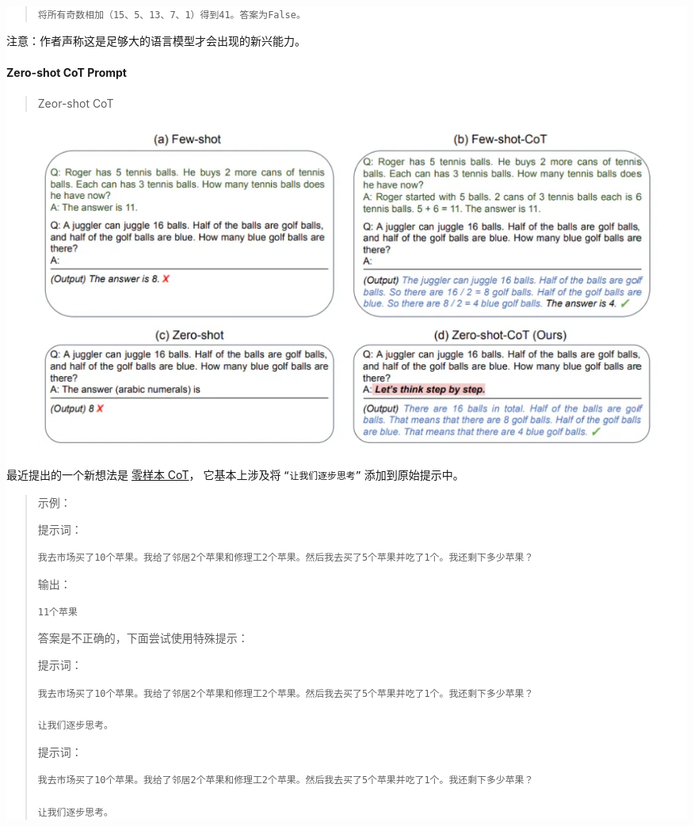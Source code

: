 > ```
> 将所有奇数相加（15、5、13、7、1）得到41。答案为False。
> ```

注意：作者声称这是足够大的语言模型才会出现的新兴能力。

#### Zero-shot CoT Prompt

> Zeor-shot CoT

![img](images/zero-few-shot-CoT.png)

最近提出的一个新想法是 [零样本 CoT](https://arxiv.org/abs/2205.11916)，
它基本上涉及将 `“让我们逐步思考”` 添加到原始提示中。

> 示例：
> 
> 提示词：
> 
> ```
> 我去市场买了10个苹果。我给了邻居2个苹果和修理工2个苹果。然后我去买了5个苹果并吃了1个。我还剩下多少苹果？
> ```
> 
> 输出：
> 
> ```
> 11个苹果
> ```
> 
> 答案是不正确的，下面尝试使用特殊提示：
> 
> 提示词：
> 
> ```
> 我去市场买了10个苹果。我给了邻居2个苹果和修理工2个苹果。然后我去买了5个苹果并吃了1个。我还剩下多少苹果？
> 
> 让我们逐步思考。
> ```
> 
> 提示词：
> 
> ```
> 我去市场买了10个苹果。我给了邻居2个苹果和修理工2个苹果。然后我去买了5个苹果并吃了1个。我还剩下多少苹果？
> 
> 让我们逐步思考。
